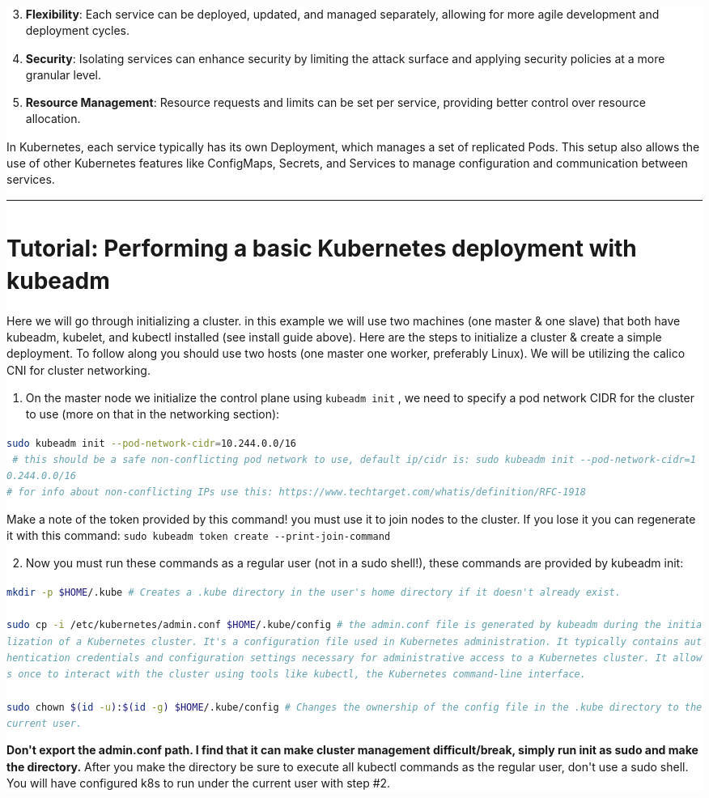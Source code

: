 3. **Flexibility**: Each service can be deployed, updated, and managed separately, allowing for more agile development and deployment cycles.
    
4. **Security**: Isolating services can enhance security by limiting the attack surface and applying security policies at a more granular level.
    
5. **Resource Management**: Resource requests and limits can be set per service, providing better control over resource allocation.
    

In Kubernetes, each service typically has its own Deployment, which manages a set of replicated Pods. This setup also allows the use of other Kubernetes features like ConfigMaps, Secrets, and Services to manage configuration and communication between services.

----


# **Tutorial: Performing a basic Kubernetes deployment with kubeadm**

Here we will go through initializing a cluster. in this example we will use two machines (one master & one slave) that both have kubeadm, kubelet, and kubectl installed (see install guide above). Here are the steps to initialize a cluster & create a simple deployment. To follow along you should use two hosts (one master one worker, preferably Linux). We will be utilizing the calico CNI for cluster networking.


1) On the master node we initialize the control plane using `kubeadm init` , we need to specify a pod network CIDR for the cluster to use (more on that in the networking section):  
```bash
sudo kubeadm init --pod-network-cidr=10.244.0.0/16
 # this should be a safe non-conflicting pod network to use, default ip/cidr is: sudo kubeadm init --pod-network-cidr=10.244.0.0/16
# for info about non-conflicting IPs use this: https://www.techtarget.com/whatis/definition/RFC-1918
```
Make a note of the token provided by this command! you must use it to join nodes to the cluster. If you lose it you can regenerate it with this command: `sudo kubeadm token create --print-join-command`

 2)  Now you must run these commands as a regular user (not in a sudo shell!), these commands are provided by kubeadm init:
 ```bash
mkdir -p $HOME/.kube # Creates a .kube directory in the user's home directory if it doesn't already exist.

sudo cp -i /etc/kubernetes/admin.conf $HOME/.kube/config # the admin.conf file is generated by kubeadm during the initialization of a Kubernetes cluster. It's a configuration file used in Kubernetes administration. It typically contains authentication credentials and configuration settings necessary for administrative access to a Kubernetes cluster. It allows once to interact with the cluster using tools like kubectl, the Kubernetes command-line interface.

sudo chown $(id -u):$(id -g) $HOME/.kube/config # Changes the ownership of the config file in the .kube directory to the current user.
```
**Don't export the admin.conf path. I find that it can make cluster management difficult/break, simply run init as sudo and make the directory.**
After you make the directory be sure to execute all kubectl commands as the regular user, don't use a sudo shell. You will have configured k8s to run under the current user with step #2. 
